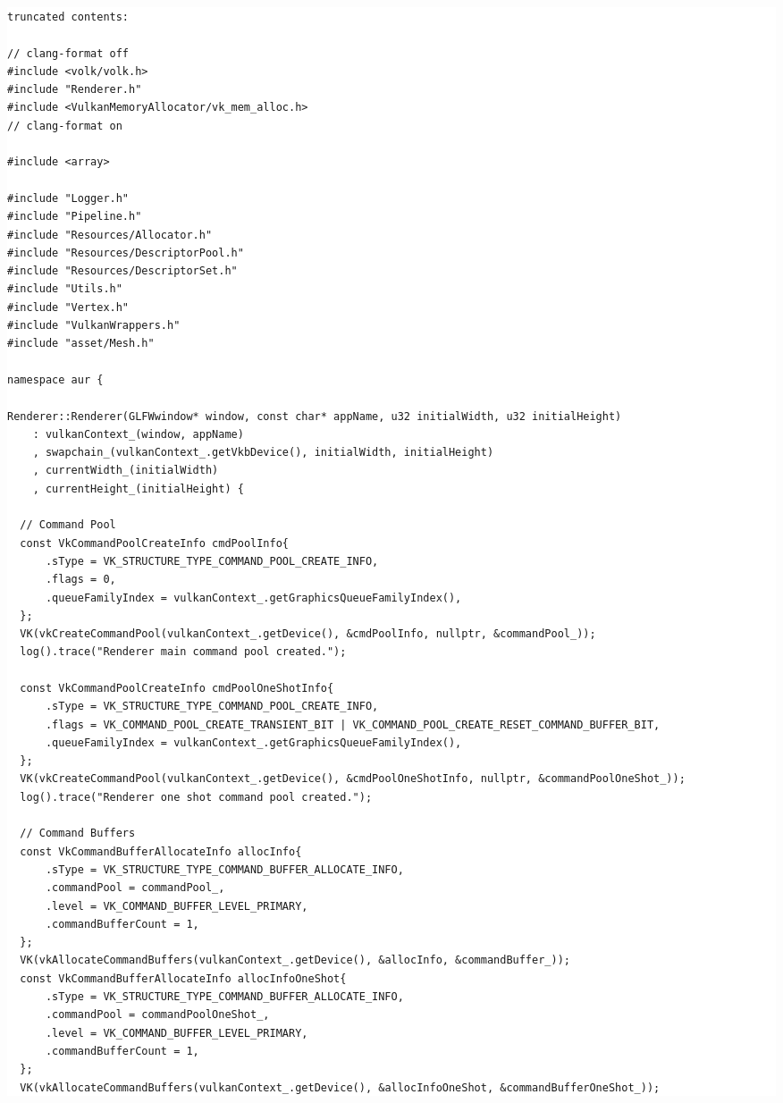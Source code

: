 ```c/c++
truncated contents:

// clang-format off
#include <volk/volk.h>
#include "Renderer.h"
#include <VulkanMemoryAllocator/vk_mem_alloc.h>
// clang-format on

#include <array>

#include "Logger.h"
#include "Pipeline.h"
#include "Resources/Allocator.h"
#include "Resources/DescriptorPool.h"
#include "Resources/DescriptorSet.h"
#include "Utils.h"
#include "Vertex.h"
#include "VulkanWrappers.h"
#include "asset/Mesh.h"

namespace aur {

Renderer::Renderer(GLFWwindow* window, const char* appName, u32 initialWidth, u32 initialHeight)
    : vulkanContext_(window, appName)
    , swapchain_(vulkanContext_.getVkbDevice(), initialWidth, initialHeight)
    , currentWidth_(initialWidth)
    , currentHeight_(initialHeight) {

  // Command Pool
  const VkCommandPoolCreateInfo cmdPoolInfo{
      .sType = VK_STRUCTURE_TYPE_COMMAND_POOL_CREATE_INFO,
      .flags = 0,
      .queueFamilyIndex = vulkanContext_.getGraphicsQueueFamilyIndex(),
  };
  VK(vkCreateCommandPool(vulkanContext_.getDevice(), &cmdPoolInfo, nullptr, &commandPool_));
  log().trace("Renderer main command pool created.");

  const VkCommandPoolCreateInfo cmdPoolOneShotInfo{
      .sType = VK_STRUCTURE_TYPE_COMMAND_POOL_CREATE_INFO,
      .flags = VK_COMMAND_POOL_CREATE_TRANSIENT_BIT | VK_COMMAND_POOL_CREATE_RESET_COMMAND_BUFFER_BIT,
      .queueFamilyIndex = vulkanContext_.getGraphicsQueueFamilyIndex(),
  };
  VK(vkCreateCommandPool(vulkanContext_.getDevice(), &cmdPoolOneShotInfo, nullptr, &commandPoolOneShot_));
  log().trace("Renderer one shot command pool created.");

  // Command Buffers
  const VkCommandBufferAllocateInfo allocInfo{
      .sType = VK_STRUCTURE_TYPE_COMMAND_BUFFER_ALLOCATE_INFO,
      .commandPool = commandPool_,
      .level = VK_COMMAND_BUFFER_LEVEL_PRIMARY,
      .commandBufferCount = 1,
  };
  VK(vkAllocateCommandBuffers(vulkanContext_.getDevice(), &allocInfo, &commandBuffer_));
  const VkCommandBufferAllocateInfo allocInfoOneShot{
      .sType = VK_STRUCTURE_TYPE_COMMAND_BUFFER_ALLOCATE_INFO,
      .commandPool = commandPoolOneShot_,
      .level = VK_COMMAND_BUFFER_LEVEL_PRIMARY,
      .commandBufferCount = 1,
  };
  VK(vkAllocateCommandBuffers(vulkanContext_.getDevice(), &allocInfoOneShot, &commandBufferOneShot_));
```